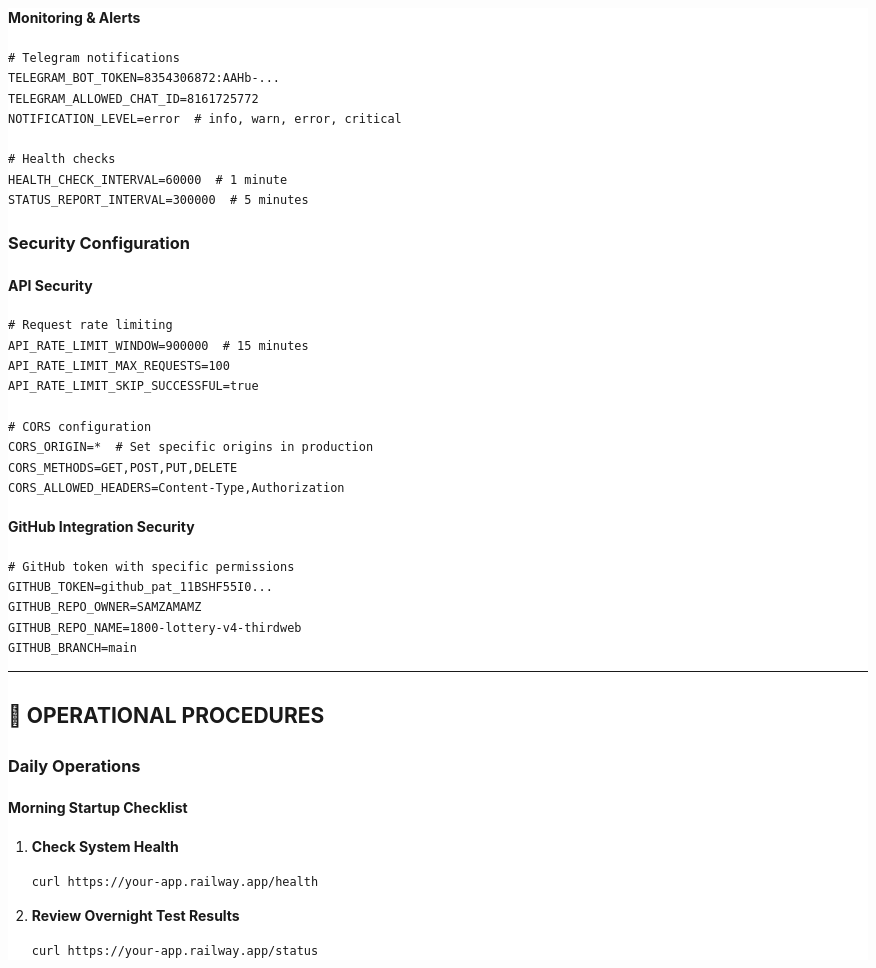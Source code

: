 #### **Monitoring & Alerts**
```env
# Telegram notifications
TELEGRAM_BOT_TOKEN=8354306872:AAHb-...
TELEGRAM_ALLOWED_CHAT_ID=8161725772
NOTIFICATION_LEVEL=error  # info, warn, error, critical

# Health checks
HEALTH_CHECK_INTERVAL=60000  # 1 minute
STATUS_REPORT_INTERVAL=300000  # 5 minutes
```

### **Security Configuration**

#### **API Security**
```env
# Request rate limiting
API_RATE_LIMIT_WINDOW=900000  # 15 minutes
API_RATE_LIMIT_MAX_REQUESTS=100
API_RATE_LIMIT_SKIP_SUCCESSFUL=true

# CORS configuration
CORS_ORIGIN=*  # Set specific origins in production
CORS_METHODS=GET,POST,PUT,DELETE
CORS_ALLOWED_HEADERS=Content-Type,Authorization
```

#### **GitHub Integration Security**
```env
# GitHub token with specific permissions
GITHUB_TOKEN=github_pat_11BSHF55I0...
GITHUB_REPO_OWNER=SAMZAMAMZ
GITHUB_REPO_NAME=1800-lottery-v4-thirdweb
GITHUB_BRANCH=main
```

---

## 🔄 OPERATIONAL PROCEDURES

### **Daily Operations**

#### **Morning Startup Checklist**
1. **Check System Health**
   ```bash
   curl https://your-app.railway.app/health
   ```

2. **Review Overnight Test Results**
   ```bash
   curl https://your-app.railway.app/status
   ```
